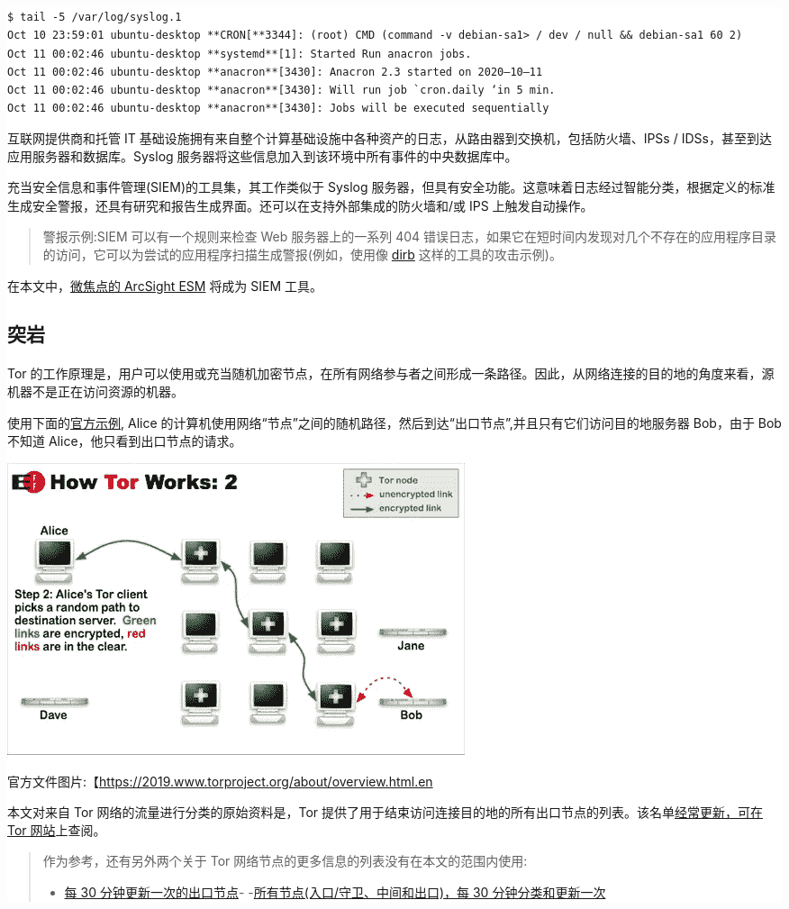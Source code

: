 ```
$ tail -5 /var/log/syslog.1
Oct 10 23:59:01 ubuntu-desktop **CRON[**3344]: (root) CMD (command -v debian-sa1> / dev / null && debian-sa1 60 2)
Oct 11 00:02:46 ubuntu-desktop **systemd**[1]: Started Run anacron jobs.
Oct 11 00:02:46 ubuntu-desktop **anacron**[3430]: Anacron 2.3 started on 2020–10–11
Oct 11 00:02:46 ubuntu-desktop **anacron**[3430]: Will run job `cron.daily ‘in 5 min.
Oct 11 00:02:46 ubuntu-desktop **anacron**[3430]: Jobs will be executed sequentially
```

互联网提供商和托管 IT 基础设施拥有来自整个计算基础设施中各种资产的日志，从路由器到交换机，包括防火墙、IPSs / IDSs，甚至到达应用服务器和数据库。Syslog 服务器将这些信息加入到该环境中所有事件的中央数据库中。

充当安全信息和事件管理(SIEM)的工具集，其工作类似于 Syslog 服务器，但具有安全功能。这意味着日志经过智能分类，根据定义的标准生成安全警报，还具有研究和报告生成界面。还可以在支持外部集成的防火墙和/或 IPS 上触发自动操作。

> 警报示例:SIEM 可以有一个规则来检查 Web 服务器上的一系列 404 错误日志，如果它在短时间内发现对几个不存在的应用程序目录的访问，它可以为尝试的应用程序扫描生成警报(例如，使用像 [dirb](https://tools.kali.org/web-applications/dirb) 这样的工具的攻击示例)。

在本文中，[微焦点的 ArcSight ESM](https://www.microfocus.com/pt-br/products/siem-security-information-event-management/overview) 将成为 SIEM 工具。

## 突岩

Tor 的工作原理是，用户可以使用或充当随机加密节点，在所有网络参与者之间形成一条路径。因此，从网络连接的目的地的角度来看，源机器不是正在访问资源的机器。

使用下面的[官方示例](https://2019.www.torproject.org/about/overview.html.en), Alice 的计算机使用网络“节点”之间的随机路径，然后到达“出口节点”,并且只有它们访问目的地服务器 Bob，由于 Bob 不知道 Alice，他只看到出口节点的请求。

![](img/c5bd42df00001325443d728b6b6d5292.png)

官方文件图片:【https://2019.www.torproject.org/about/overview.html.en 

本文对来自 Tor 网络的流量进行分类的原始资料是，Tor 提供了用于结束访问连接目的地的所有出口节点的列表。该名单[经常更新，可在 Tor 网站](https://check.torproject.org/torbulkexitlist)上查阅。

> 作为参考，还有另外两个关于 Tor 网络节点的更多信息的列表没有在本文的范围内使用:
> - [每 30 分钟更新一次的出口节点](https://www.dan.me.uk/torlist/?exit)-
> -[所有节点(入口/守卫、中间和出口)，每 30 分钟分类和更新一次](https://www.dan.me.uk/torlist)
